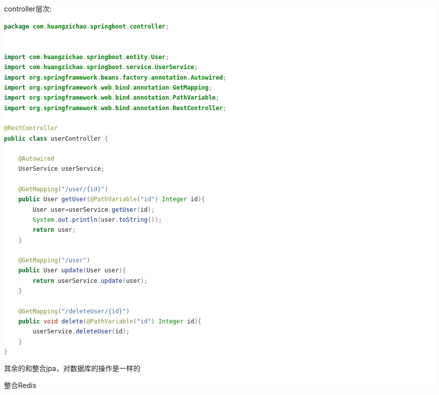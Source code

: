 controller层次:

```java
package com.huangzichao.springboot.controller;


import com.huangzichao.springboot.entity.User;
import com.huangzichao.springboot.service.UserService;
import org.springframework.beans.factory.annotation.Autowired;
import org.springframework.web.bind.annotation.GetMapping;
import org.springframework.web.bind.annotation.PathVariable;
import org.springframework.web.bind.annotation.RestController;

@RestController
public class userController {

    @Autowired
    UserService userService;

    @GetMapping("/user/{id}")
    public User getUser(@PathVariable("id") Integer id){
        User user=userService.getUser(id);
        System.out.println(user.toString());
        return user;
    }

    @GetMapping("/user")
    public User update(User user){
        return userService.update(user);
    }

    @GetMapping("/deleteUser/{id}")
    public void delete(@PathVariable("id") Integer id){
        userService.deleteUser(id);
    }
}

```

其余的和整合jpa，对数据库的操作是一样的

整合Redis









































